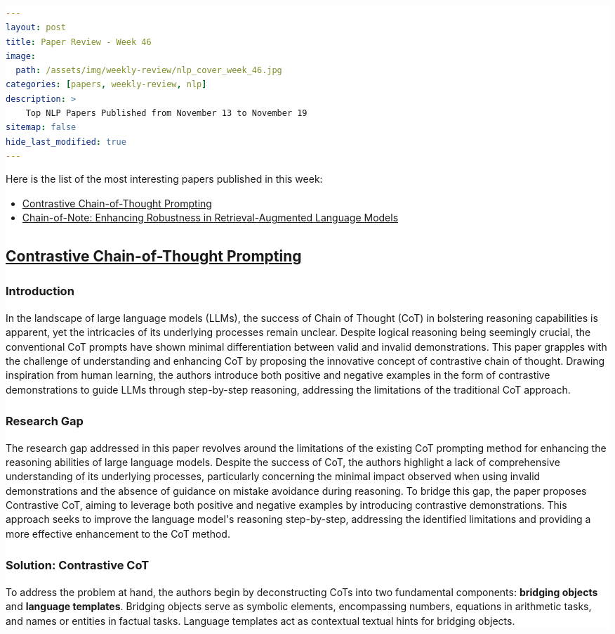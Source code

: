 ```yaml
---
layout: post
title: Paper Review - Week 46
image: 
  path: /assets/img/weekly-review/nlp_cover_week_46.jpg
categories: [papers, weekly-review, nlp]
description: >
    Top NLP Papers Published from November 13 to November 19
sitemap: false
hide_last_modified: true
---
```


Here is the list of the most interesting papers published in this week:


* [Contrastive Chain-of-Thought Prompting][contrastiveCotSum]
* [Chain-of-Note: Enhancing Robustness in Retrieval-Augmented Language Models][conSum]





## [Contrastive Chain-of-Thought Prompting][contrastiveCotPaper]



 
### Introduction
In the landscape of large language models (LLMs), the success of Chain of Thought (CoT) in bolstering reasoning capabilities is apparent, yet the intricacies of its underlying processes remain unclear. Despite logical reasoning being seemingly crucial, the conventional CoT prompts have shown minimal differentiation between valid and invalid demonstrations. This paper grapples with the challenge of understanding and enhancing CoT by proposing the innovative concept of contrastive chain of thought. Drawing inspiration from human learning, the authors introduce both positive and negative examples in the form of contrastive demonstrations to guide LLMs through step-by-step reasoning, addressing the limitations of the traditional CoT approach.

### Research Gap

The research gap addressed in this paper revolves around the limitations of the existing CoT prompting method for enhancing the reasoning abilities of large language models. Despite the success of CoT, the authors highlight a lack of comprehensive understanding of its underlying processes, particularly concerning the minimal impact observed when using invalid demonstrations and the absence of guidance on mistake avoidance during reasoning. To bridge this gap, the paper proposes Contrastive CoT, aiming to leverage both positive and negative examples by introducing contrastive demonstrations. This approach seeks to improve the language model's reasoning step-by-step, addressing the identified limitations and providing a more effective enhancement to the CoT method.


### Solution: Contrastive CoT

To address the problem at hand, the authors begin by deconstructing CoTs into two fundamental components: __bridging objects__ and __language templates__. Bridging objects serve as symbolic elements, encompassing numbers, equations in arithmetic tasks, and names or entities in factual tasks. Language templates act as contextual textual hints for bridging objects.


[factualityPaper]: https://arxiv.org/pdf/2311.08401.pdf
[factualitySum]: /papers/weekly-review/nlp/2023-11-19-week-46/#fine-tuning-language-models-for-factuality
[filcoPaper]: https://arxiv.org/pdf/2311.08377v1.pdf
[filcoSum]: /papers/weekly-review/nlp/2023-11-19-week-46/#learning-to-filter-context-for-retrieval-augmented-generation
[contrastiveCotPaper]: https://arxiv.org/pdf/2311.09277.pdf
[contrastiveCotSum]: /papers/weekly-review/nlp/2023-11-19-week-46/#contrastive-chain-of-thought-prompting
[conPaper]: https://arxiv.org/pdf/2311.09210.pdf
[conSum]: /papers/weekly-review/nlp/2023-11-19-week-46/#chain-of-note-enhancing-robustness-in-retrieval-augmented-language-models